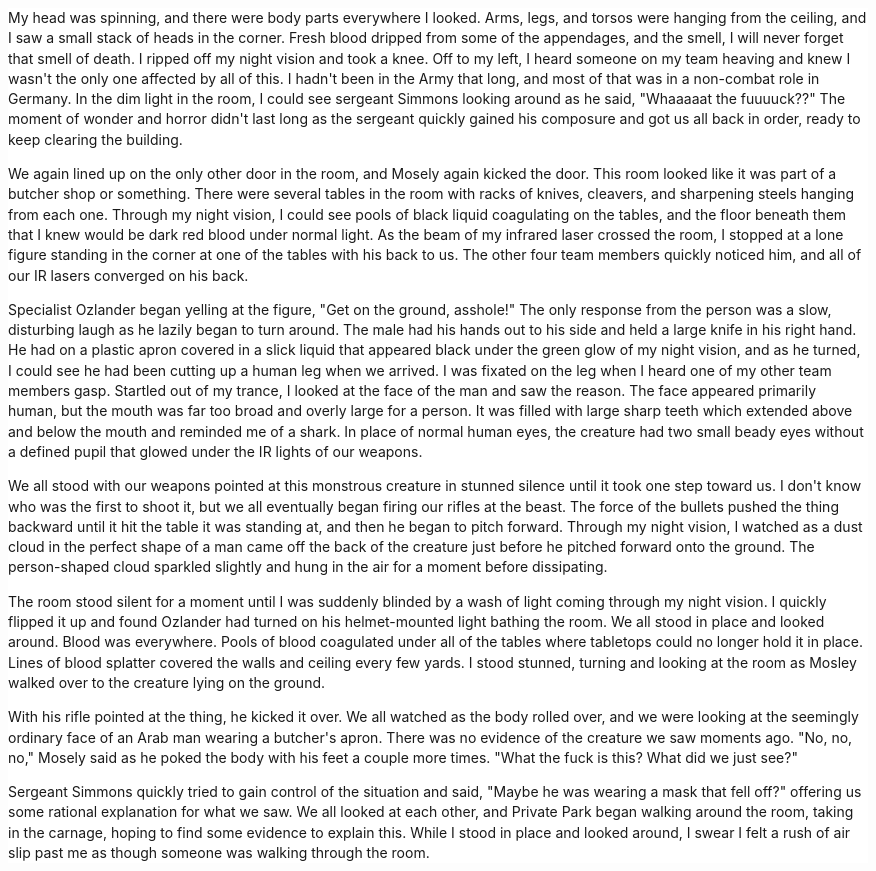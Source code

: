 My head was spinning, and there were body parts everywhere I looked. Arms, legs, and torsos were hanging from the ceiling, and I saw a small stack of heads in the corner. Fresh blood dripped from some of the appendages, and the smell, I will never forget that smell of death. I ripped off my night vision and took a knee. Off to my left, I heard someone on my team heaving and knew I wasn't the only one affected by all of this. I hadn't been in the Army that long, and most of that was in a non-combat role in Germany. In the dim light in the room, I could see sergeant Simmons looking around as he said, "Whaaaaat the fuuuuck??" The moment of wonder and horror didn't last long as the sergeant quickly gained his composure and got us all back in order, ready to keep clearing the building. 

We again lined up on the only other door in the room, and Mosely again kicked the door. This room looked like it was part of a butcher shop or something. There were several tables in the room with racks of knives, cleavers, and sharpening steels hanging from each one. Through my night vision, I could see pools of black liquid coagulating on the tables, and the floor beneath them that I knew would be dark red blood under normal light. As the beam of my infrared laser crossed the room, I stopped at a lone figure standing in the corner at one of the tables with his back to us. The other four team members quickly noticed him, and all of our IR lasers converged on his back. 

Specialist Ozlander began yelling at the figure, "Get on the ground, asshole!" The only response from the person was a slow, disturbing laugh as he lazily began to turn around. The male had his hands out to his side and held a large knife in his right hand. He had on a plastic apron covered in a slick liquid that appeared black under the green glow of my night vision, and as he turned, I could see he had been cutting up a human leg when we arrived. I was fixated on the leg when I heard one of my other team members gasp. Startled out of my trance, I looked at the face of the man and saw the reason. The face appeared primarily human, but the mouth was far too broad and overly large for a person. It was filled with large sharp teeth which extended above and below the mouth and reminded me of a shark. In place of normal human eyes, the creature had two small beady eyes without a defined pupil that glowed under the IR lights of our weapons. 

We all stood with our weapons pointed at this monstrous creature in stunned silence until it took one step toward us. I don't know who was the first to shoot it, but we all eventually began firing our rifles at the beast. The force of the bullets pushed the thing backward until it hit the table it was standing at, and then he began to pitch forward. Through my night vision, I watched as a dust cloud in the perfect shape of a man came off the back of the creature just before he pitched forward onto the ground. The person-shaped cloud sparkled slightly and hung in the air for a moment before dissipating. 

The room stood silent for a moment until I was suddenly blinded by a wash of light coming through my night vision. I quickly flipped it up and found Ozlander had turned on his helmet-mounted light bathing the room. We all stood in place and looked around. Blood was everywhere. Pools of blood coagulated under all of the tables where tabletops could no longer hold it in place. Lines of blood splatter covered the walls and ceiling every few yards. I stood stunned, turning and looking at the room as Mosley walked over to the creature lying on the ground. 

With his rifle pointed at the thing, he kicked it over. We all watched as the body rolled over, and we were looking at the seemingly ordinary face of an Arab man wearing a butcher's apron. There was no evidence of the creature we saw moments ago. "No, no, no," Mosely said as he poked the body with his feet a couple more times. "What the fuck is this? What did we just see?"

Sergeant Simmons quickly tried to gain control of the situation and said, "Maybe he was wearing a mask that fell off?"  offering us some rational explanation for what we saw. We all looked at each other, and Private Park began walking around the room, taking in the carnage, hoping to find some evidence to explain this. While I stood in place and looked around, I swear I felt a rush of air slip past me as though someone was walking through the room. 
